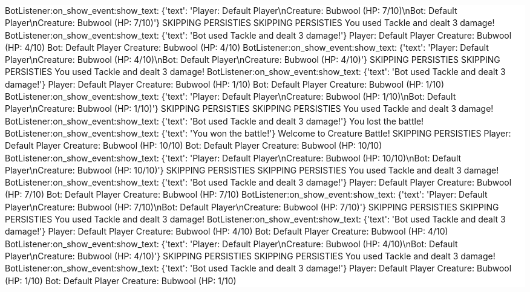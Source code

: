 BotListener:on_show_event:show_text: {'text': 'Player: Default Player\nCreature: Bubwool (HP: 7/10)\nBot: Default Player\nCreature: Bubwool (HP: 7/10)'}
SKIPPING PERSISTIES
SKIPPING PERSISTIES
You used Tackle and dealt 3 damage!
BotListener:on_show_event:show_text: {'text': 'Bot used Tackle and dealt 3 damage!'}
Player: Default Player
Creature: Bubwool (HP: 4/10)
Bot: Default Player
Creature: Bubwool (HP: 4/10)
BotListener:on_show_event:show_text: {'text': 'Player: Default Player\nCreature: Bubwool (HP: 4/10)\nBot: Default Player\nCreature: Bubwool (HP: 4/10)'}
SKIPPING PERSISTIES
SKIPPING PERSISTIES
You used Tackle and dealt 3 damage!
BotListener:on_show_event:show_text: {'text': 'Bot used Tackle and dealt 3 damage!'}
Player: Default Player
Creature: Bubwool (HP: 1/10)
Bot: Default Player
Creature: Bubwool (HP: 1/10)
BotListener:on_show_event:show_text: {'text': 'Player: Default Player\nCreature: Bubwool (HP: 1/10)\nBot: Default Player\nCreature: Bubwool (HP: 1/10)'}
SKIPPING PERSISTIES
SKIPPING PERSISTIES
You used Tackle and dealt 3 damage!
BotListener:on_show_event:show_text: {'text': 'Bot used Tackle and dealt 3 damage!'}
You lost the battle!
BotListener:on_show_event:show_text: {'text': 'You won the battle!'}
Welcome to Creature Battle!
SKIPPING PERSISTIES
Player: Default Player
Creature: Bubwool (HP: 10/10)
Bot: Default Player
Creature: Bubwool (HP: 10/10)
BotListener:on_show_event:show_text: {'text': 'Player: Default Player\nCreature: Bubwool (HP: 10/10)\nBot: Default Player\nCreature: Bubwool (HP: 10/10)'}
SKIPPING PERSISTIES
SKIPPING PERSISTIES
You used Tackle and dealt 3 damage!
BotListener:on_show_event:show_text: {'text': 'Bot used Tackle and dealt 3 damage!'}
Player: Default Player
Creature: Bubwool (HP: 7/10)
Bot: Default Player
Creature: Bubwool (HP: 7/10)
BotListener:on_show_event:show_text: {'text': 'Player: Default Player\nCreature: Bubwool (HP: 7/10)\nBot: Default Player\nCreature: Bubwool (HP: 7/10)'}
SKIPPING PERSISTIES
SKIPPING PERSISTIES
You used Tackle and dealt 3 damage!
BotListener:on_show_event:show_text: {'text': 'Bot used Tackle and dealt 3 damage!'}
Player: Default Player
Creature: Bubwool (HP: 4/10)
Bot: Default Player
Creature: Bubwool (HP: 4/10)
BotListener:on_show_event:show_text: {'text': 'Player: Default Player\nCreature: Bubwool (HP: 4/10)\nBot: Default Player\nCreature: Bubwool (HP: 4/10)'}
SKIPPING PERSISTIES
SKIPPING PERSISTIES
You used Tackle and dealt 3 damage!
BotListener:on_show_event:show_text: {'text': 'Bot used Tackle and dealt 3 damage!'}
Player: Default Player
Creature: Bubwool (HP: 1/10)
Bot: Default Player
Creature: Bubwool (HP: 1/10)